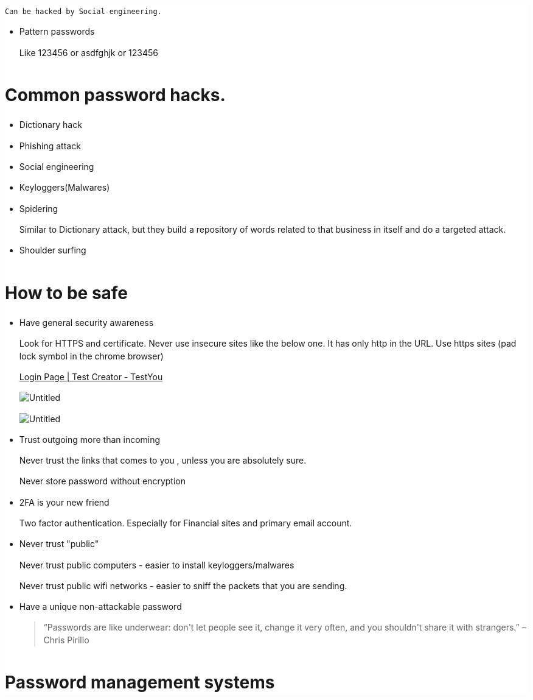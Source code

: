     Can be hacked by Social engineering.
    
- Pattern passwords
    
    Like 123456 or asdfghjk or 123456
    

# **Common password hacks.**

- Dictionary hack
- Phishing attack
- Social engineering
- Keyloggers(Malwares)
- Spidering
    
    Similar to Dictionary attack, but they build a repository of words related to that business in itself and do a targeted attack.
    
- Shoulder surfing

# **How to be safe**

- Have general security awareness
    
    Look for HTTPS and certificate. Never use insecure sites like the below one. It has only http in the URL. Use https sites (pad lock symbol in the chrome browser)
    
    [Login Page | Test Creator - TestYou](http://www.testyou.in/Login.aspx)
    
    ![Untitled](Taming%20your%20passwords%200e713478c9d24a78939466cccee01ce0/Untitled.png)
    
    ![Untitled](Taming%20your%20passwords%200e713478c9d24a78939466cccee01ce0/Untitled%201.png)
    
- Trust outgoing more than incoming
    
    Never trust the links that comes to you , unless you are absolutely sure.
    
    Never store password without encryption
    
- 2FA is your new friend
    
    Two factor authentication. Especially for Financial sites and primary email account. 
    
- Never trust "public"
    
    Never trust public computers - easier to install keyloggers/malwares
    
    Never trust public wifi networks - easier to sniff the packets that you are sending.
    
- Have a unique non-attackable password
    
    > “Passwords are like underwear: don't let people see it, change it very often, and you shouldn't share it with strangers.” –Chris Pirillo
    > 

# **Password management systems**
